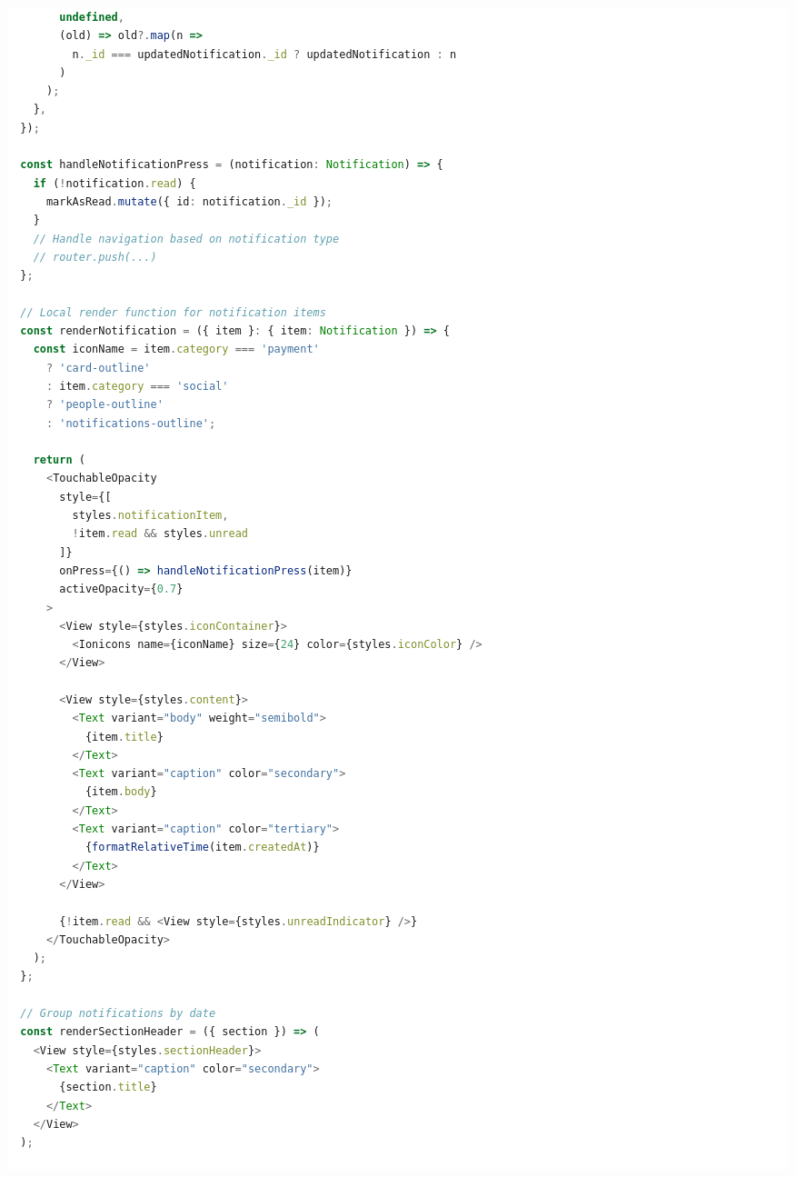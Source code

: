 ```typescript
        undefined,
        (old) => old?.map(n => 
          n._id === updatedNotification._id ? updatedNotification : n
        )
      );
    },
  });
  
  const handleNotificationPress = (notification: Notification) => {
    if (!notification.read) {
      markAsRead.mutate({ id: notification._id });
    }
    // Handle navigation based on notification type
    // router.push(...)
  };
  
  // Local render function for notification items
  const renderNotification = ({ item }: { item: Notification }) => {
    const iconName = item.category === 'payment' 
      ? 'card-outline' 
      : item.category === 'social' 
      ? 'people-outline'
      : 'notifications-outline';
    
    return (
      <TouchableOpacity 
        style={[
          styles.notificationItem,
          !item.read && styles.unread
        ]}
        onPress={() => handleNotificationPress(item)}
        activeOpacity={0.7}
      >
        <View style={styles.iconContainer}>
          <Ionicons name={iconName} size={24} color={styles.iconColor} />
        </View>
        
        <View style={styles.content}>
          <Text variant="body" weight="semibold">
            {item.title}
          </Text>
          <Text variant="caption" color="secondary">
            {item.body}
          </Text>
          <Text variant="caption" color="tertiary">
            {formatRelativeTime(item.createdAt)}
          </Text>
        </View>
        
        {!item.read && <View style={styles.unreadIndicator} />}
      </TouchableOpacity>
    );
  };
  
  // Group notifications by date
  const renderSectionHeader = ({ section }) => (
    <View style={styles.sectionHeader}>
      <Text variant="caption" color="secondary">
        {section.title}
      </Text>
    </View>
  );
  
```
